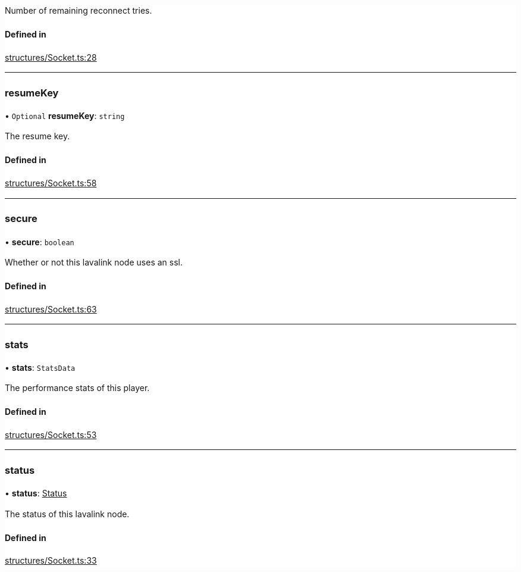Number of remaining reconnect tries.

#### Defined in

[structures/Socket.ts:28](https://github.com/Lavaclient/lavaclient/blob/5ad9bfc/src/structures/Socket.ts#L28)

___

### resumeKey

• `Optional` **resumeKey**: `string`

The resume key.

#### Defined in

[structures/Socket.ts:58](https://github.com/Lavaclient/lavaclient/blob/5ad9bfc/src/structures/Socket.ts#L58)

___

### secure

• **secure**: `boolean`

Whether or not this lavalink node uses an ssl.

#### Defined in

[structures/Socket.ts:63](https://github.com/Lavaclient/lavaclient/blob/5ad9bfc/src/structures/Socket.ts#L63)

___

### stats

• **stats**: `StatsData`

The performance stats of this player.

#### Defined in

[structures/Socket.ts:53](https://github.com/Lavaclient/lavaclient/blob/5ad9bfc/src/structures/Socket.ts#L53)

___

### status

• **status**: [Status](../enums/structures_socket.status.md)

The status of this lavalink node.

#### Defined in

[structures/Socket.ts:33](https://github.com/Lavaclient/lavaclient/blob/5ad9bfc/src/structures/Socket.ts#L33)
